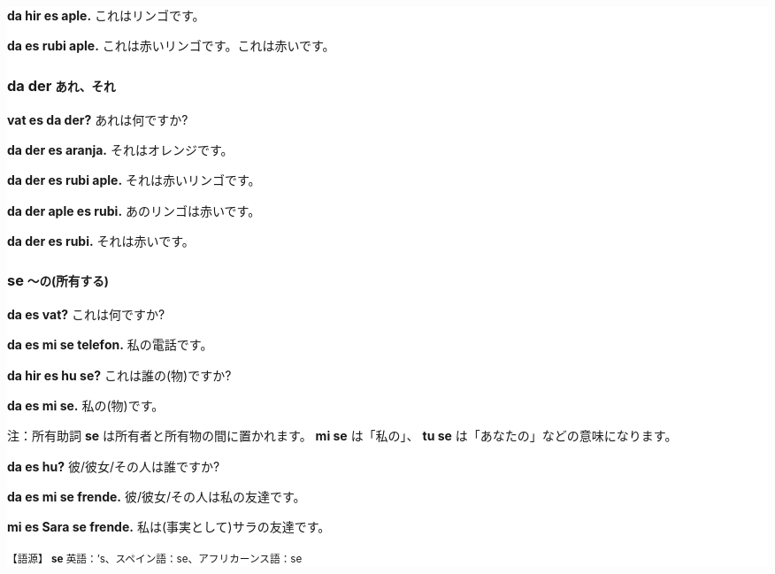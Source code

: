 **da hir es aple.**
これはリンゴです。

**da es rubi aple.**
これは赤いリンゴです。これは赤いです。


### da der <small>あれ、それ</small>

**vat es da der?**
あれは何ですか?

**da der es aranja.**
それはオレンジです。

**da der es rubi aple.**
それは赤いリンゴです。

**da der aple es rubi.**
あのリンゴは赤いです。

**da der es rubi.**
それは赤いです。


### se <small>～の(所有する)</small>

**da es vat?**
これは何ですか?

**da es mi se telefon.**
私の電話です。

**da hir es hu se?**
これは誰の(物)ですか?

**da es mi se.**
私の(物)です。

注：所有助詞
**se**
は所有者と所有物の間に置かれます。
**mi se**
は「私の」、
**tu se**
は「あなたの」などの意味になります。

**da es hu?**
彼/彼女/その人は誰ですか?

**da es mi se frende.**
彼/彼女/その人は私の友達です。

**mi es Sara se frende.**
私は(事実として)サラの友達です。

<small>【語源】 **se** 英語：’s、スペイン語：se、アフリカーンス語：se</small>

